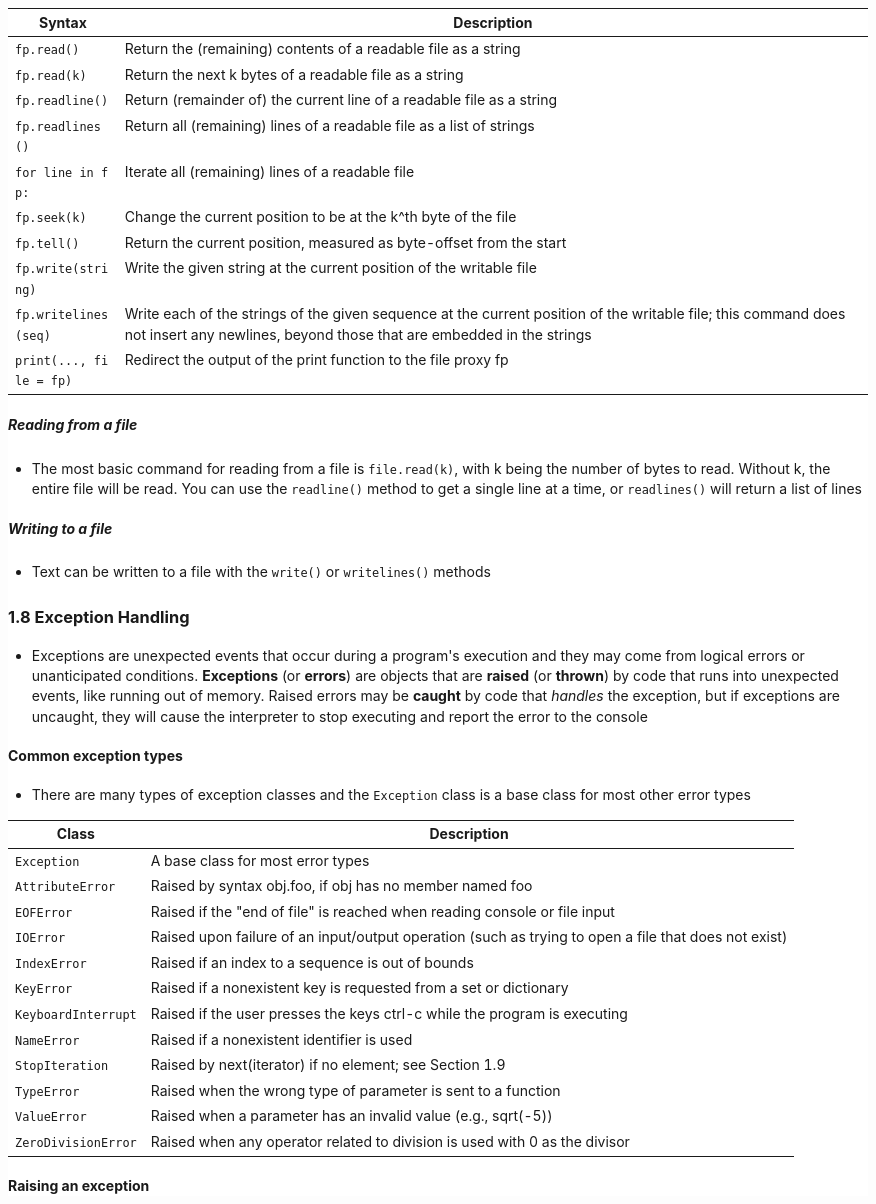 | Syntax                  | Description                                                                                                                                                                            |
|-------------------------|----------------------------------------------------------------------------------------------------------------------------------------------------------------------------------------|
| `fp.read()`             | Return the (remaining) contents of a readable file as a string                                                                                                                         |
| `fp.read(k)`            | Return the next k bytes of a readable file as a string                                                                                                                                 |
| `fp.readline()`         | Return (remainder of) the current line of a readable file as a string                                                                                                                  |
| `fp.readlines()`        | Return all (remaining) lines of a readable file as a list of strings                                                                                                                   |
| `for line in fp:`       | Iterate all (remaining) lines of a readable file                                                                                                                                       |
| `fp.seek(k)`            | Change the current position to be at the k^th byte of the file                                                                                                                         |
| `fp.tell()`             | Return the current position, measured as byte-offset from the start                                                                                                                    |
| `fp.write(string)`      | Write the given string at the current position of the writable file                                                                                                                    |
| `fp.writelines(seq)`    | Write each of the strings of the given sequence at the current position of the writable file; this command does not insert any newlines, beyond those that are embedded in the strings |
| `print(..., file = fp)` | Redirect the output of the print function to the file proxy fp                                                                                                                         |
##### Reading from a file
- The most basic command for reading from a file is `file.read(k)`, with k being the number of bytes to read. Without k, the entire file will be read. You can use the `readline()` method to get a single line at a time, or `readlines()` will return a list of lines
##### Writing to a file
- Text can be written to a file with the `write()` or `writelines()` methods

### 1.8 Exception Handling
- Exceptions are unexpected events that occur during a program's execution and they may come from logical errors or unanticipated conditions. **Exceptions** (or **errors**) are objects that are **raised** (or **thrown**) by code that runs into unexpected events, like running out of memory. Raised errors may be **caught** by code that *handles* the exception, but if exceptions are uncaught, they will cause the interpreter to stop executing and report the error to the console
#### Common exception types
- There are many types of exception classes and the `Exception` class is a base class for most other error types

| Class               | Description                                                                                          |
|---------------------|------------------------------------------------------------------------------------------------------|
| `Exception`         | A base class for most error types                                                                    |
| `AttributeError`    | Raised by syntax obj.foo, if obj has no member named foo                                             |
| `EOFError`          | Raised if the "end of file" is reached when reading console or file input                            |
| `IOError`           | Raised upon failure of an input/output operation (such as trying to open a file that does not exist) |
| `IndexError`        | Raised if an index to a sequence is out of bounds                                                    |
| `KeyError`          | Raised if a nonexistent key is requested from a set or dictionary                                    |
| `KeyboardInterrupt` | Raised if the user presses the keys ctrl-c while the program is executing                            |
| `NameError`         | Raised if a nonexistent identifier is used                                                           |
| `StopIteration`     | Raised by next(iterator) if no element; see Section 1.9                                              |
| `TypeError`         | Raised when the wrong type of parameter is sent to a function                                        |
| `ValueError`        | Raised when a parameter has an invalid value (e.g., sqrt(-5))                                        |
| `ZeroDivisionError` | Raised when any operator related to division is used with 0 as the divisor                           |
#### Raising an exception